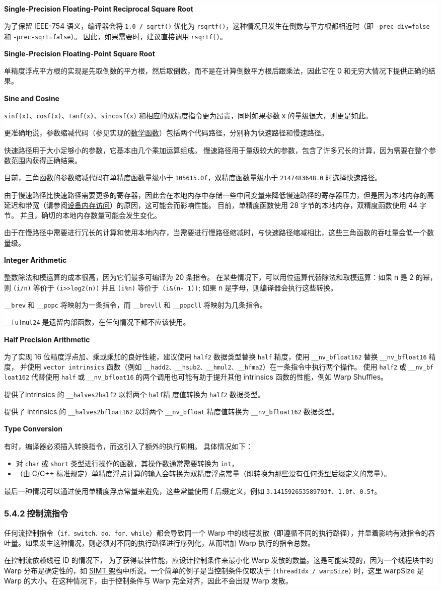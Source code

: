 **Single-Precision Floating-Point Reciprocal Square Root**

为了保留 IEEE-754 语义，编译器会将 `1.0 / sqrtf()` 优化为 `rsqrtf()`，这种情况只发生在倒数与平方根都相近时（即 `-prec-div=false` 和 `-prec-sqrt=false`）。 因此，如果需要时，建议直接调用 `rsqrtf()`。

**Single-Precision Floating-Point Square Root**

单精度浮点平方根的实现是先取倒数的平方根，然后取倒数，而不是在计算倒数平方根后跟乘法，因此它在 0 和无穷大情况下提供正确的结果。

**Sine and Cosine**

`sinf(x)`、`cosf(x)`、`tanf(x)`、`sincosf(x)` 和相应的双精度指令更为昂贵，同时如果参数 x 的量级很大，则更是如此。

更准确地说，参数缩减代码（参见实现的[数学函数](https://docs.nvidia.com/cuda/cuda-c-programming-guide/index.html#mathematical-functions)）包括两个代码路径，分别称为快速路径和慢速路径。

快速路径用于大小足够小的参数，它基本由几个乘加运算组成。 慢速路径用于量级较大的参数，包含了许多冗长的计算，因为需要在整个参数范围内获得正确结果。

目前，三角函数的参数缩减代码在单精度函数量级小于 `105615.0f`，双精度函数量级小于 `2147483648.0` 时选择快速路径。

由于慢速路径比快速路径需要更多的寄存器，因此会在本地内存中存储一些中间变量来降低慢速路径的寄存器压力，但是因为本地内存的高延迟和带宽（请参阅[设备内存访问](https://docs.nvidia.com/cuda/cuda-c-programming-guide/index.html#device-memory-accesses)）的原因，这可能会而影响性能。 目前，单精度函数使用 28 字节的本地内存，双精度函数使用 44 字节。 并且，确切的本地内存数量可能会发生变化。

由于在慢路径中需要进行冗长的计算和使用本地内存，当需要进行慢路径缩减时，与快速路径缩减相比，这些三角函数的吞吐量会低一个数量级。

**Integer Arithmetic**

整数除法和模运算的成本很高，因为它们最多可编译为 20 条指令。 在某些情况下，可以用位运算代替除法和取模运算：如果 n 是 2 的幂，则 `(i/n)` 等价于 `(i>>log2(n))` 并且 `(i%n)` 等价于` (i&(n- 1))`; 如果 n 是字母，则编译器会执行这些转换。

`__brev` 和 `__popc` 将映射为一条指令，而 `__brevll` 和 `__popcll` 将映射为几条指令。

`__[u]mul24` 是遗留内部函数，在任何情况下都不应该使用。

**Half Precision Arithmetic**

为了实现 16 位精度浮点加、乘或乘加的良好性能，建议使用 `half2` 数据类型替换 `half` 精度，使用 `__nv_bfloat162` 替换 `__nv_bfloat16` 精度， 并使用 `vector intrinsics` 函数（例如 `__hadd2、__hsub2、__hmul2、__hfma2`）在一条指令中执行两个操作。 使用 `half2` 或 `__nv_bfloat162` 代替使用 `half` 或 `__nv_bfloat16` 的两个调用也可能有助于提升其他 intrinsics 函数的性能，例如 Warp Shuffles。

提供了intrinsics 的 `__halves2half2` 以将两个 `half`精 度值转换为 `half2` 数据类型。

提供了 intrinsics 的 `__halves2bfloat162` 以将两个 `__nv_bfloat` 精度值转换为 `__nv_bfloat162` 数据类型。

**Type Conversion**

有时，编译器必须插入转换指令，而这引入了额外的执行周期。 具体情况如下：

* 对 `char` 或 `short` 类型进行操作的函数，其操作数通常需要转换为 `int`，
* （由 C/C++ 标准规定）单精度浮点计算的输入会转换为双精度浮点常量（即转换为那些没有任何类型后缀定义的常量）。


最后一种情况可以通过使用单精度浮点常量来避免，这些常量使用 f 后缀定义，例如 `3.141592653589793f`、`1.0f`、`0.5f`。

### 5.4.2 控制流指令
任何流控制指令（`if、switch、do、for、while`）都会导致同一个 Warp 中的线程发散（即遵循不同的执行路径），并显着影响有效指令的吞吐量。如果发生这种情况，则必须对不同的执行路径进行序列化，从而增加 Warp 执行的指令总数。

在控制流依赖线程 ID 的情况下， 为了获得最佳性能，应设计控制条件来最小化 Warp 发散的数量。这是可能实现的，因为一个线程块中的 Warp 分布是确定性的，如 [SIMT 架构](https://docs.nvidia.com/cuda/cuda-c-programming-guide/index.html#simt-architecture)中所说。一个简单的例子是当控制条件仅取决于 `(threadIdx / warpSize)` 时，这里 warpSize 是 Warp 的大小。在这种情况下，由于控制条件与 Warp 完全对齐，因此不会出现 Warp 发散。
